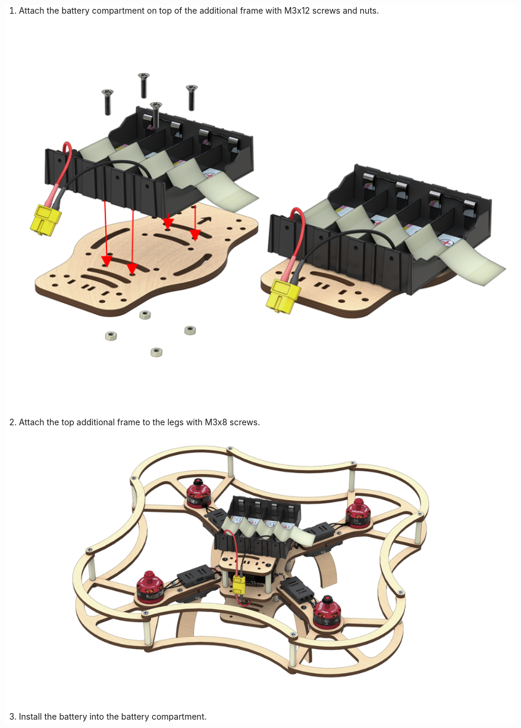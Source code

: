 1. Attach the battery compartment on top of the additional frame with М3х12 screws and nuts. ![Installation of the battery compartment](../assets/mountHolder.png)
2. Attach the top additional frame to the legs with М3х8 screws. ![Installation of the battery compartment](../assets/isoViewmountHolder.png)
3. Install the battery into the battery compartment.
